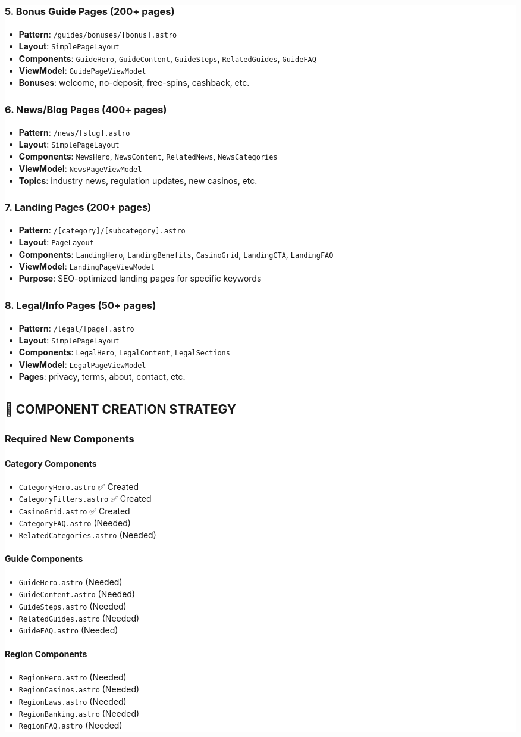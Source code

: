 ### 5. Bonus Guide Pages (200+ pages)
- **Pattern**: `/guides/bonuses/[bonus].astro`
- **Layout**: `SimplePageLayout`
- **Components**: `GuideHero`, `GuideContent`, `GuideSteps`, `RelatedGuides`, `GuideFAQ`
- **ViewModel**: `GuidePageViewModel`
- **Bonuses**: welcome, no-deposit, free-spins, cashback, etc.

### 6. News/Blog Pages (400+ pages)
- **Pattern**: `/news/[slug].astro`
- **Layout**: `SimplePageLayout`
- **Components**: `NewsHero`, `NewsContent`, `RelatedNews`, `NewsCategories`
- **ViewModel**: `NewsPageViewModel`
- **Topics**: industry news, regulation updates, new casinos, etc.

### 7. Landing Pages (200+ pages)
- **Pattern**: `/[category]/[subcategory].astro`
- **Layout**: `PageLayout`
- **Components**: `LandingHero`, `LandingBenefits`, `CasinoGrid`, `LandingCTA`, `LandingFAQ`
- **ViewModel**: `LandingPageViewModel`
- **Purpose**: SEO-optimized landing pages for specific keywords

### 8. Legal/Info Pages (50+ pages)
- **Pattern**: `/legal/[page].astro`
- **Layout**: `SimplePageLayout`
- **Components**: `LegalHero`, `LegalContent`, `LegalSections`
- **ViewModel**: `LegalPageViewModel`
- **Pages**: privacy, terms, about, contact, etc.

## 🔧 COMPONENT CREATION STRATEGY

### Required New Components

#### Category Components
- `CategoryHero.astro` ✅ Created
- `CategoryFilters.astro` ✅ Created
- `CasinoGrid.astro` ✅ Created
- `CategoryFAQ.astro` (Needed)
- `RelatedCategories.astro` (Needed)

#### Guide Components
- `GuideHero.astro` (Needed)
- `GuideContent.astro` (Needed)
- `GuideSteps.astro` (Needed)
- `RelatedGuides.astro` (Needed)
- `GuideFAQ.astro` (Needed)

#### Region Components
- `RegionHero.astro` (Needed)
- `RegionCasinos.astro` (Needed)
- `RegionLaws.astro` (Needed)
- `RegionBanking.astro` (Needed)
- `RegionFAQ.astro` (Needed)
